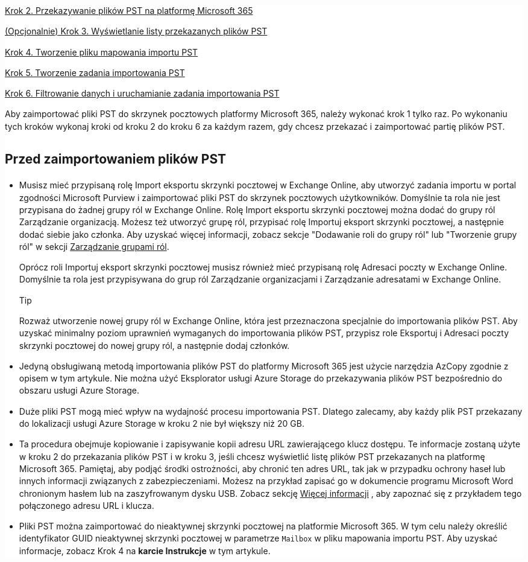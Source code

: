 [Krok 2. Przekazywanie plików PST na platformę Microsoft 365](#step-2-upload-your-pst-files-to-microsoft-365)

[(Opcjonalnie) Krok 3. Wyświetlanie listy przekazanych plików PST](#optional-step-3-view-a-list-of-the-pst-files-uploaded-to-microsoft-365)

[Krok 4. Tworzenie pliku mapowania importu PST](#step-4-create-the-pst-import-mapping-file)

[Krok 5. Tworzenie zadania importowania PST](#step-5-create-a-pst-import-job)

[Krok 6. Filtrowanie danych i uruchamianie zadania importowania PST](#step-6-filter-data-and-start-the-pst-import-job)

Aby zaimportować pliki PST do skrzynek pocztowych platformy Microsoft 365, należy wykonać krok 1 tylko raz. Po wykonaniu tych kroków wykonaj kroki od kroku 2 do kroku 6 za każdym razem, gdy chcesz przekazać i zaimportować partię plików PST.

## <a name="before-you-import-pst-files"></a>Przed zaimportowaniem plików PST
  
- Musisz mieć przypisaną rolę Import eksportu skrzynki pocztowej w Exchange Online, aby utworzyć zadania importu w portal zgodności Microsoft Purview i zaimportować pliki PST do skrzynek pocztowych użytkowników. Domyślnie ta rola nie jest przypisana do żadnej grupy ról w Exchange Online. Rolę Import eksportu skrzynki pocztowej można dodać do grupy ról Zarządzanie organizacją. Możesz też utworzyć grupę ról, przypisać rolę Importuj eksport skrzynki pocztowej, a następnie dodać siebie jako członka. Aby uzyskać więcej informacji, zobacz sekcje "Dodawanie roli do grupy ról" lub "Tworzenie grupy ról" w sekcji [Zarządzanie grupami ról](/Exchange/permissions-exo/role-groups).

    Oprócz roli Importuj eksport skrzynki pocztowej musisz również mieć przypisaną rolę Adresaci poczty w Exchange Online. Domyślnie ta rola jest przypisywana do grup ról Zarządzanie organizacjami i Zarządzanie adresatami w Exchange Online.

    > [!TIP]
    > Rozważ utworzenie nowej grupy ról w Exchange Online, która jest przeznaczona specjalnie do importowania plików PST. Aby uzyskać minimalny poziom uprawnień wymaganych do importowania plików PST, przypisz role Eksportuj i Adresaci poczty skrzynki pocztowej do nowej grupy ról, a następnie dodaj członków.
  
- Jedyną obsługiwaną metodą importowania plików PST do platformy Microsoft 365 jest użycie narzędzia AzCopy zgodnie z opisem w tym artykule. Nie można użyć Eksplorator usługi Azure Storage do przekazywania plików PST bezpośrednio do obszaru usługi Azure Storage.

- Duże pliki PST mogą mieć wpływ na wydajność procesu importowania PST. Dlatego zalecamy, aby każdy plik PST przekazany do lokalizacji usługi Azure Storage w kroku 2 nie był większy niż 20 GB.

- Ta procedura obejmuje kopiowanie i zapisywanie kopii adresu URL zawierającego klucz dostępu. Te informacje zostaną użyte w kroku 2 do przekazania plików PST i w kroku 3, jeśli chcesz wyświetlić listę plików PST przekazanych na platformę Microsoft 365. Pamiętaj, aby podjąć środki ostrożności, aby chronić ten adres URL, tak jak w przypadku ochrony haseł lub innych informacji związanych z zabezpieczeniami. Możesz na przykład zapisać go w dokumencie programu Microsoft Word chronionym hasłem lub na zaszyfrowanym dysku USB. Zobacz sekcję [Więcej informacji](#more-information) , aby zapoznać się z przykładem tego połączonego adresu URL i klucza.

- Pliki PST można zaimportować do nieaktywnej skrzynki pocztowej na platformie Microsoft 365. W tym celu należy określić identyfikator GUID nieaktywnej skrzynki pocztowej w parametrze  `Mailbox` w pliku mapowania importu PST. Aby uzyskać informacje, zobacz Krok 4 na **karcie Instrukcje** w tym artykule.
